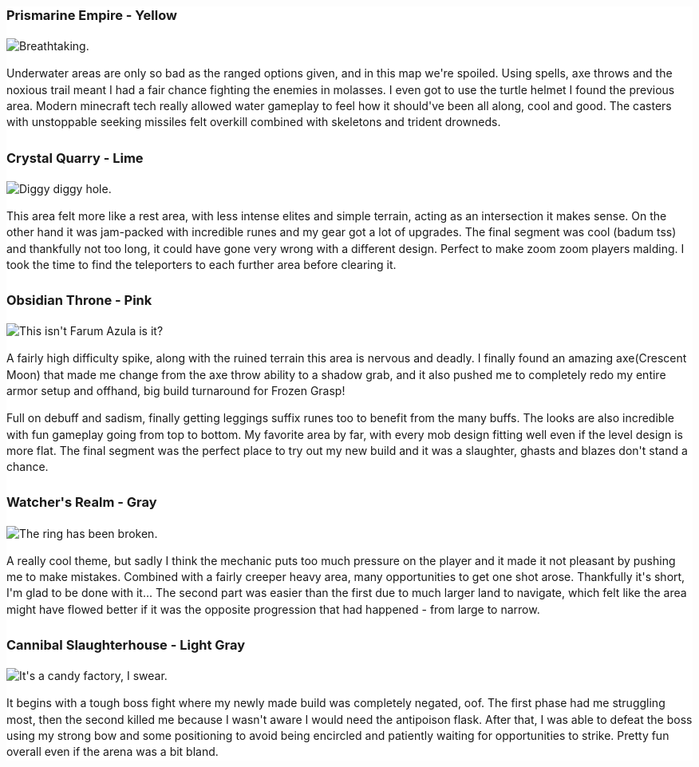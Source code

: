 ### Prismarine Empire - Yellow

![Breathtaking.](6)

Underwater areas are only so bad as the ranged options given, and in this map we're spoiled. Using spells, axe throws and the noxious trail meant I had a fair chance fighting the enemies in molasses. I even got to use the turtle helmet I found the previous area. Modern minecraft tech really allowed water gameplay to feel how it should've been all along, cool and good. The casters with unstoppable seeking missiles felt overkill combined with skeletons and trident drowneds.

### Crystal Quarry - Lime

![Diggy diggy hole.](7)

This area felt more like a rest area, with less intense elites and simple terrain, acting as an intersection it makes sense. On the other hand it was jam-packed with incredible runes and my gear got a lot of upgrades. The final segment was cool (badum tss) and thankfully not too long, it could have gone very wrong with a different design. Perfect to make zoom zoom players malding. I took the time to find the teleporters to each further area before clearing it.

### Obsidian Throne - Pink

![This isn't Farum Azula is it?](8)

A fairly high difficulty spike, along with the ruined terrain this area is nervous and deadly. I finally found an amazing axe(Crescent Moon) that made me change from the axe throw ability to a shadow grab, and it also pushed me to completely redo my entire armor setup and offhand, big build turnaround for Frozen Grasp!

Full on debuff and sadism, finally getting leggings suffix runes too to benefit from the many buffs. The looks are also incredible with fun gameplay going from top to bottom. My favorite area by far, with every mob design fitting well even if the level design is more flat. The final segment was the perfect place to try out my new build and it was a slaughter, ghasts and blazes don't stand a chance.

### Watcher's Realm - Gray

![The ring has been broken.](9)

A really cool theme, but sadly I think the mechanic puts too much pressure on the player and it made it not pleasant by pushing me to make mistakes. Combined with a fairly creeper heavy area, many opportunities to get one shot arose. Thankfully it's short, I'm glad to be done with it... The second part was easier than the first due to much larger land to navigate, which felt like the area might have flowed better if it was the opposite progression that had happened - from large to narrow.

### Cannibal Slaughterhouse - Light Gray

![It's a candy factory, I swear.](10)

It begins with a tough boss fight where my newly made build was completely negated, oof. The first phase had me struggling most, then the second killed me because I wasn't aware I would need the antipoison flask. After that, I was able to defeat the boss using my strong bow and some positioning to avoid being encircled and patiently waiting for opportunities to strike. Pretty fun overall even if the arena was a bit bland.
